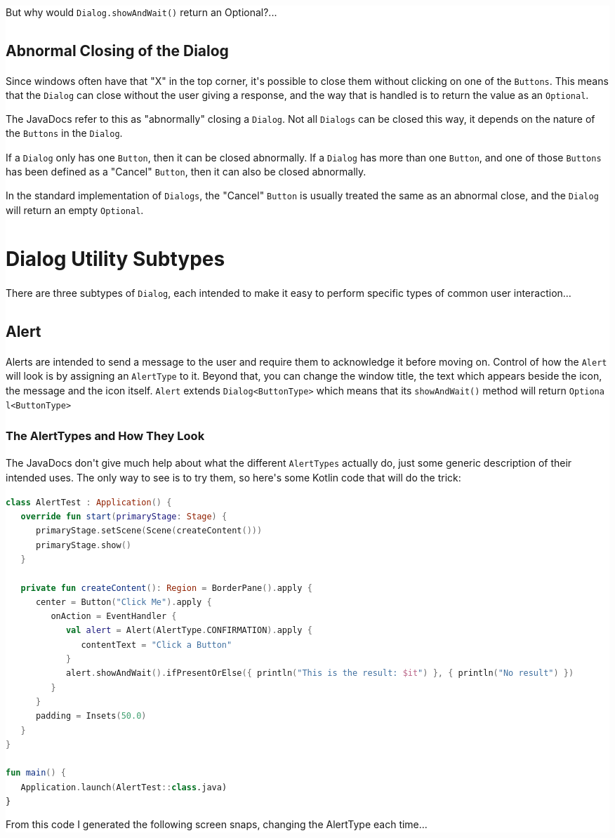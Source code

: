 But why would `Dialog.showAndWait()` return an Optional?...

## Abnormal Closing of the Dialog

Since windows often have that "X" in the top corner, it's possible to close them without clicking on one of the `Buttons`.  This means that the `Dialog` can close without the user giving a response, and the way that is handled is to return the value as an `Optional`.

The JavaDocs refer to this as "abnormally" closing a `Dialog`.  Not all `Dialogs` can be closed this way, it depends on the nature of the `Buttons` in the `Dialog`.  

If a `Dialog` only has one `Button`, then it can be closed abnormally.  If a `Dialog` has more than one `Button`, and one of those `Buttons` has been defined as a "Cancel" `Button`, then it can also be closed abnormally.

In the standard implementation of `Dialogs`, the "Cancel" `Button` is usually treated the same as an abnormal close, and the `Dialog` will return an empty `Optional`.

# Dialog Utility Subtypes

There are three subtypes of `Dialog`, each intended to make it easy to perform specific types of common user interaction...

## Alert

Alerts are intended to send a message to the user and require them to acknowledge it before moving on.  Control of how the `Alert` will look is by assigning an `AlertType` to it.  Beyond that, you can change the window title, the text which appears beside the icon, the message and the icon itself.  `Alert` extends `Dialog<ButtonType>` which means that its `showAndWait()` method will return `Optional<ButtonType>`

### The AlertTypes and How They Look

The JavaDocs don't give much help about what the different `AlertTypes` actually do, just some generic description of their intended uses.  The only way to see is to try them, so here's some Kotlin code that will do the trick:

``` kotlin
class AlertTest : Application() {
   override fun start(primaryStage: Stage) {
      primaryStage.setScene(Scene(createContent()))
      primaryStage.show()
   }

   private fun createContent(): Region = BorderPane().apply {
      center = Button("Click Me").apply {
         onAction = EventHandler {
            val alert = Alert(AlertType.CONFIRMATION).apply {
               contentText = "Click a Button"
            }
            alert.showAndWait().ifPresentOrElse({ println("This is the result: $it") }, { println("No result") })
         }
      }
      padding = Insets(50.0)
   }
}

fun main() {
   Application.launch(AlertTest::class.java)
}
```
From this code I generated the following screen snaps, changing the AlertType each time...
